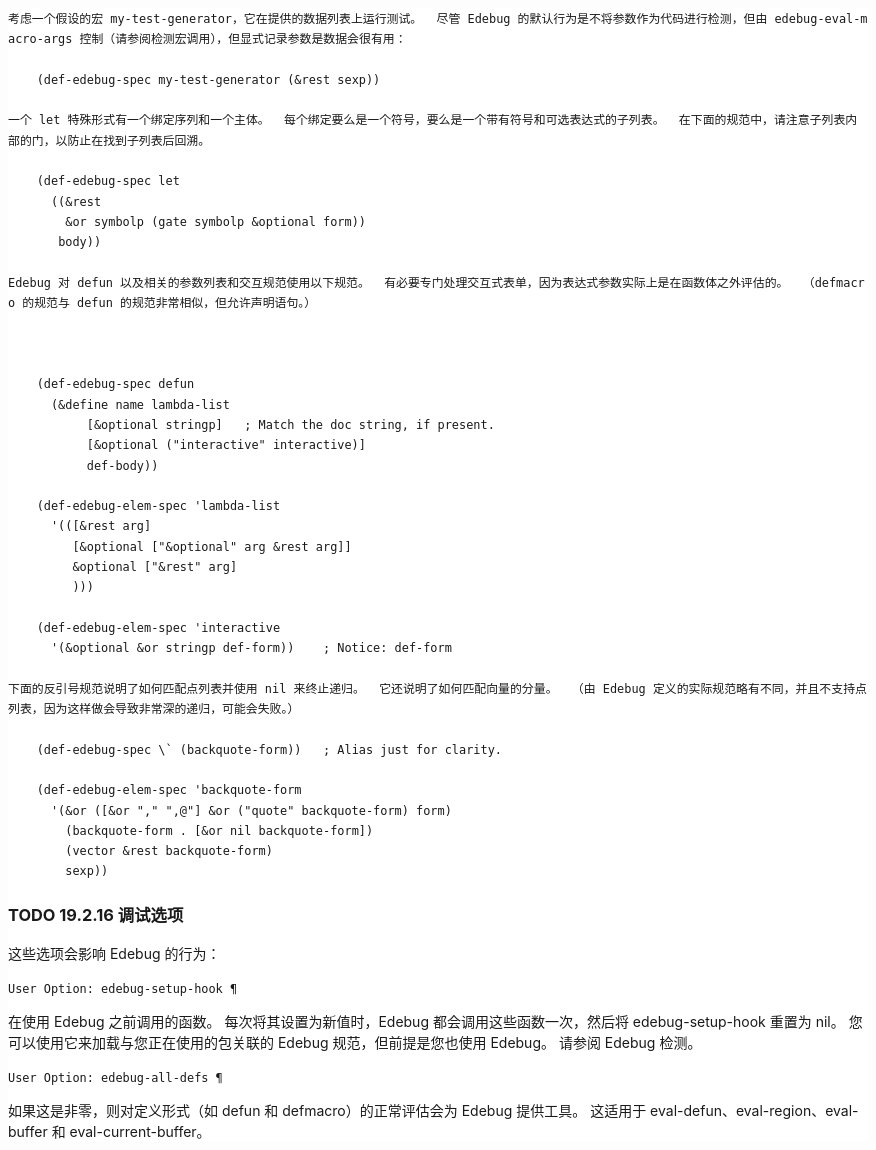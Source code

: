     考虑一个假设的宏 my-test-generator，它在提供的数据列表上运行测试。  尽管 Edebug 的默认行为是不将参数作为代码进行检测，但由 edebug-eval-macro-args 控制（请参阅检测宏调用），但显式记录参数是数据会很有用：
    
        (def-edebug-spec my-test-generator (&rest sexp))
    
    一个 let 特殊形式有一个绑定序列和一个主体。  每个绑定要么是一个符号，要么是一个带有符号和可选表达式的子列表。  在下面的规范中，请注意子列表内部的门，以防止在找到子列表后回溯。
    
        (def-edebug-spec let
          ((&rest
            &or symbolp (gate symbolp &optional form))
           body))
    
    Edebug 对 defun 以及相关的参数列表和交互规范使用以下规范。  有必要专门处理交互式表单，因为表达式参数实际上是在函数体之外评估的。  （defmacro 的规范与 defun 的规范非常相似，但允许声明语句。）
    
        
        
        (def-edebug-spec defun
          (&define name lambda-list
        	   [&optional stringp]   ; Match the doc string, if present.
        	   [&optional ("interactive" interactive)]
        	   def-body))
        
        (def-edebug-elem-spec 'lambda-list
          '(([&rest arg]
             [&optional ["&optional" arg &rest arg]]
             &optional ["&rest" arg]
             )))
        
        (def-edebug-elem-spec 'interactive
          '(&optional &or stringp def-form))    ; Notice: def-form
    
    下面的反引号规范说明了如何匹配点列表并使用 nil 来终止递归。  它还说明了如何匹配向量的分量。  （由 Edebug 定义的实际规范略有不同，并且不支持点列表，因为这样做会导致非常深的递归，可能会失败。）
    
        (def-edebug-spec \` (backquote-form))   ; Alias just for clarity.
        
        (def-edebug-elem-spec 'backquote-form
          '(&or ([&or "," ",@"] &or ("quote" backquote-form) form)
        	(backquote-form . [&or nil backquote-form])
        	(vector &rest backquote-form)
        	sexp))


<a id="org035a870"></a>

### TODO 19.2.16 调试选项

这些选项会影响 Edebug 的行为：

    User Option: edebug-setup-hook ¶

在使用 Edebug 之前调用的函数。  每次将其设置为新值时，Edebug 都会调用这些函数一次，然后将 edebug-setup-hook 重置为 nil。  您可以使用它来加载与您正在使用的包关联的 Edebug 规范，但前提是您也使用 Edebug。  请参阅 Edebug 检测。

    User Option: edebug-all-defs ¶

如果这是非零，则对定义形式（如 defun 和 defmacro）的正常评估会为 Edebug 提供工具。  这适用于 eval-defun、eval-region、eval-buffer 和 eval-current-buffer。
